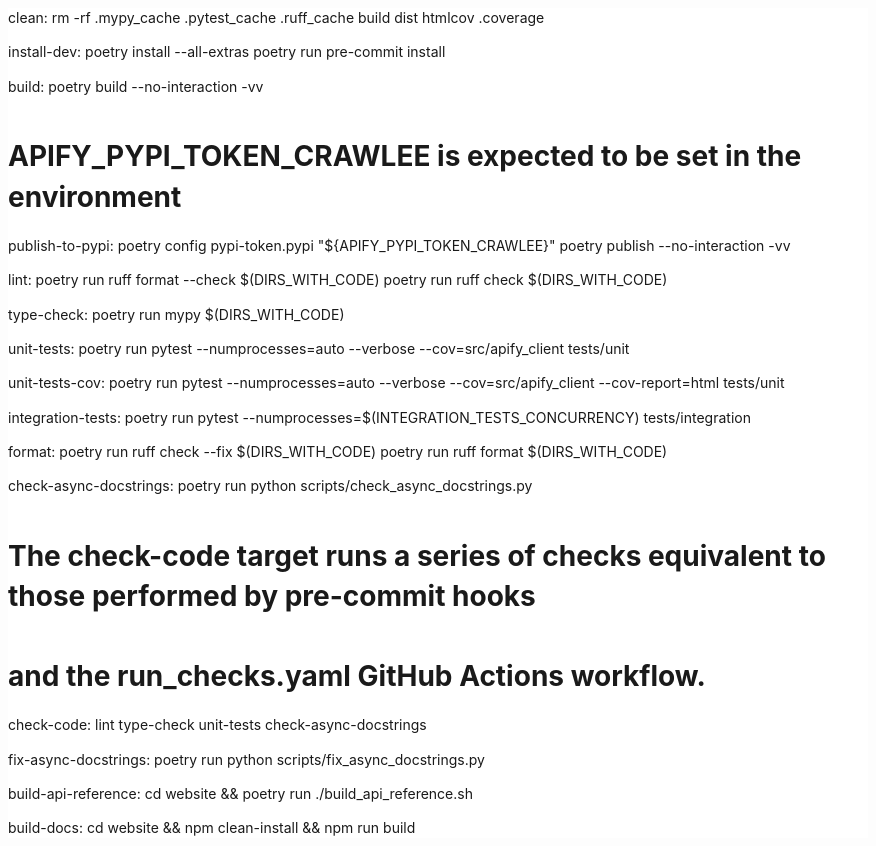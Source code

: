 clean:
	rm -rf .mypy_cache .pytest_cache .ruff_cache build dist htmlcov .coverage

install-dev:
	poetry install --all-extras
	poetry run pre-commit install

build:
	poetry build --no-interaction -vv

# APIFY_PYPI_TOKEN_CRAWLEE is expected to be set in the environment
publish-to-pypi:
	poetry config pypi-token.pypi "${APIFY_PYPI_TOKEN_CRAWLEE}"
	poetry publish --no-interaction -vv

lint:
	poetry run ruff format --check $(DIRS_WITH_CODE)
	poetry run ruff check $(DIRS_WITH_CODE)

type-check:
	poetry run mypy $(DIRS_WITH_CODE)

unit-tests:
	poetry run pytest --numprocesses=auto --verbose --cov=src/apify_client tests/unit

unit-tests-cov:
	poetry run pytest --numprocesses=auto --verbose --cov=src/apify_client --cov-report=html tests/unit

integration-tests:
	poetry run pytest --numprocesses=$(INTEGRATION_TESTS_CONCURRENCY) tests/integration

format:
	poetry run ruff check --fix $(DIRS_WITH_CODE)
	poetry run ruff format $(DIRS_WITH_CODE)

check-async-docstrings:
	poetry run python scripts/check_async_docstrings.py

# The check-code target runs a series of checks equivalent to those performed by pre-commit hooks
# and the run_checks.yaml GitHub Actions workflow.
check-code: lint type-check unit-tests check-async-docstrings

fix-async-docstrings:
	poetry run python scripts/fix_async_docstrings.py

build-api-reference:
	cd website && poetry run ./build_api_reference.sh

build-docs:
	cd website && npm clean-install && npm run build
